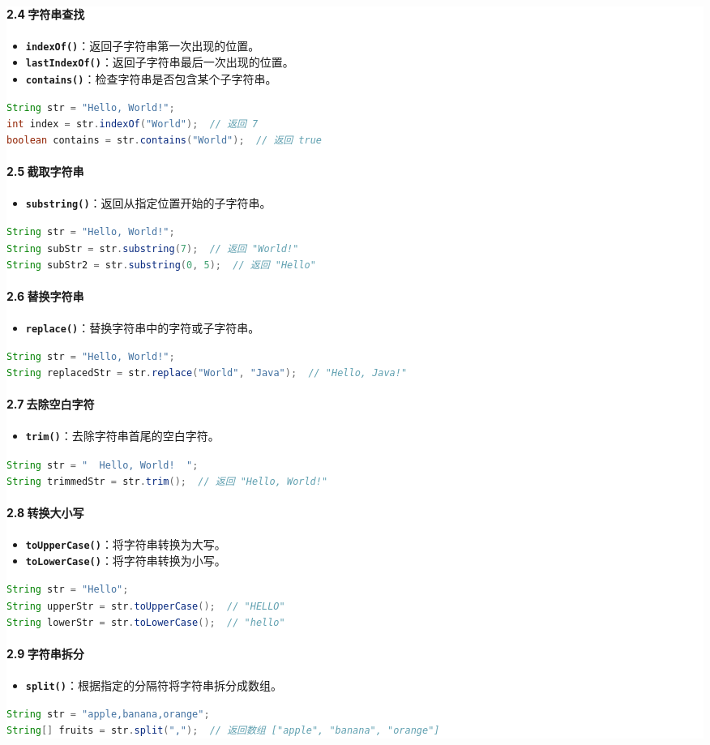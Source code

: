 #### 2.4 **字符串查找**

- **`indexOf()`**：返回子字符串第一次出现的位置。
- **`lastIndexOf()`**：返回子字符串最后一次出现的位置。
- **`contains()`**：检查字符串是否包含某个子字符串。

```java
String str = "Hello, World!";
int index = str.indexOf("World");  // 返回 7
boolean contains = str.contains("World");  // 返回 true
```

#### 2.5 **截取字符串**

- **`substring()`**：返回从指定位置开始的子字符串。

```java
String str = "Hello, World!";
String subStr = str.substring(7);  // 返回 "World!"
String subStr2 = str.substring(0, 5);  // 返回 "Hello"
```

#### 2.6 **替换字符串**

- **`replace()`**：替换字符串中的字符或子字符串。

```java
String str = "Hello, World!";
String replacedStr = str.replace("World", "Java");  // "Hello, Java!"
```

#### 2.7 **去除空白字符**

- **`trim()`**：去除字符串首尾的空白字符。

```java
String str = "  Hello, World!  ";
String trimmedStr = str.trim();  // 返回 "Hello, World!"
```

#### 2.8 **转换大小写**

- **`toUpperCase()`**：将字符串转换为大写。
- **`toLowerCase()`**：将字符串转换为小写。

```java
String str = "Hello";
String upperStr = str.toUpperCase();  // "HELLO"
String lowerStr = str.toLowerCase();  // "hello"
```

#### 2.9 **字符串拆分**

- **`split()`**：根据指定的分隔符将字符串拆分成数组。

```java
String str = "apple,banana,orange";
String[] fruits = str.split(",");  // 返回数组 ["apple", "banana", "orange"]
```
